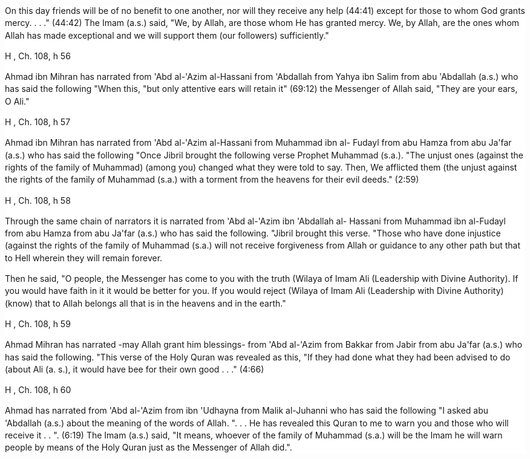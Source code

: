 On this day friends will be of no benefit to one another, nor will they
receive any help (44:41) except for those to whom God grants mercy. . .
." (44:42) The Imam (a.s.) said, "We, by Allah, are those whom He has
granted mercy. We, by Allah, are the ones whom Allah has made
exceptional and we will support them (our followers) sufficiently."

H , Ch. 108, h 56

Ahmad ibn Mihran has narrated from 'Abd al-'Azim al-Hassani from
'Abdallah from Yahya ibn Salim from abu 'Abdallah (a.s.) who has said
the following "When this, "but only attentive ears will retain it"
(69:12) the Messenger of Allah said, "They are your ears, O Ali."

H , Ch. 108, h 57

Ahmad ibn Mihran has narrated from 'Abd al-'Azim al-Hassani from
Muhammad ibn al- Fudayl from abu Hamza from abu Ja'far (a.s.) who has
said the following "Once Jibril brought the following verse Prophet
Muhammad (s.a.). "The unjust ones (against the rights of the family of
Muhammad) (among you) changed what they were told to say. Then, We
afflicted them (the unjust against the rights of the family of Muhammad
(s.a.) with a torment from the heavens for their evil deeds." (2:59)

H , Ch. 108, h 58

Through the same chain of narrators it is narrated from 'Abd al-'Azim
ibn 'Abdallah al- Hassani from Muhammad ibn al-Fudayl from abu Hamza
from abu Ja'far (a.s.) who has said the following. "Jibril brought this
verse. "Those who have done injustice (against the rights of the family
of Muhammad (s.a.) will not receive forgiveness from Allah or guidance
to any other path but that to Hell wherein they will remain forever.

Then he said, "O people, the Messenger has come to you with the truth
(Wilaya of Imam Ali (Leadership with Divine Authority). If you would
have faith in it it would be better for you. If you would reject (Wilaya
of Imam Ali (Leadership with Divine Authority) (know) that to Allah
belongs all that is in the heavens and in the earth."


H , Ch. 108, h 59

Ahmad Mihran has narrated -may Allah grant him blessings- from 'Abd
al-'Azim from Bakkar from Jabir from abu Ja'far (a.s.) who has said the
following. "This verse of the Holy Quran was revealed as this, "If they
had done what they had been advised to do (about Ali (a. s.), it would
have bee for their own good . . ." (4:66)

H , Ch. 108, h 60

Ahmad has narrated from 'Abd al-'Azim from ibn 'Udhayna from Malik
al-Juhanni who has said the following "I asked abu 'Abdallah (a.s.)
about the meaning of the words of Allah. ". . . He has revealed this
Quran to me to warn you and those who will receive it . . ". (6:19) The
Imam (a.s.) said, "It means, whoever of the family of Muhammad (s.a.)
will be the Imam he will warn people by means of the Holy Quran just as
the Messenger of Allah did.".
